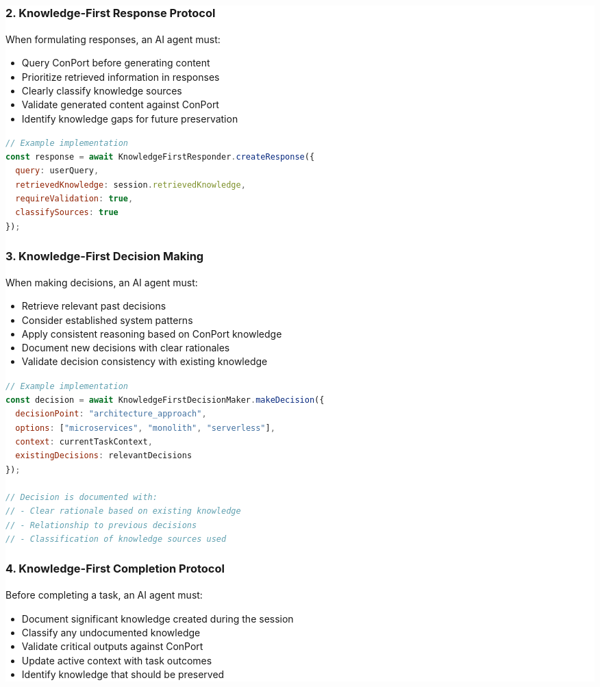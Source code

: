 ### 2. Knowledge-First Response Protocol

When formulating responses, an AI agent must:

- Query ConPort before generating content
- Prioritize retrieved information in responses
- Clearly classify knowledge sources
- Validate generated content against ConPort
- Identify knowledge gaps for future preservation

```javascript
// Example implementation
const response = await KnowledgeFirstResponder.createResponse({
  query: userQuery,
  retrievedKnowledge: session.retrievedKnowledge,
  requireValidation: true,
  classifySources: true
});
```

### 3. Knowledge-First Decision Making

When making decisions, an AI agent must:

- Retrieve relevant past decisions
- Consider established system patterns
- Apply consistent reasoning based on ConPort knowledge
- Document new decisions with clear rationales
- Validate decision consistency with existing knowledge

```javascript
// Example implementation
const decision = await KnowledgeFirstDecisionMaker.makeDecision({
  decisionPoint: "architecture_approach",
  options: ["microservices", "monolith", "serverless"],
  context: currentTaskContext,
  existingDecisions: relevantDecisions
});

// Decision is documented with:
// - Clear rationale based on existing knowledge
// - Relationship to previous decisions
// - Classification of knowledge sources used
```

### 4. Knowledge-First Completion Protocol

Before completing a task, an AI agent must:

- Document significant knowledge created during the session
- Classify any undocumented knowledge
- Validate critical outputs against ConPort
- Update active context with task outcomes
- Identify knowledge that should be preserved
